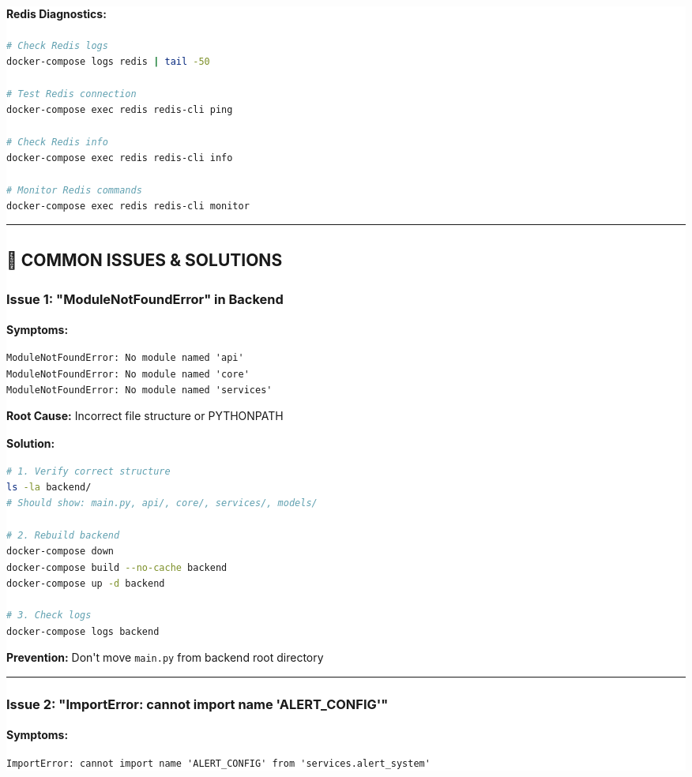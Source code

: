 #### **Redis Diagnostics:**
```bash
# Check Redis logs
docker-compose logs redis | tail -50

# Test Redis connection
docker-compose exec redis redis-cli ping

# Check Redis info
docker-compose exec redis redis-cli info

# Monitor Redis commands
docker-compose exec redis redis-cli monitor
```

---

## 🐛 **COMMON ISSUES & SOLUTIONS**

### **Issue 1: "ModuleNotFoundError" in Backend**

**Symptoms:**
```
ModuleNotFoundError: No module named 'api'
ModuleNotFoundError: No module named 'core'
ModuleNotFoundError: No module named 'services'
```

**Root Cause:** Incorrect file structure or PYTHONPATH

**Solution:**
```bash
# 1. Verify correct structure
ls -la backend/
# Should show: main.py, api/, core/, services/, models/

# 2. Rebuild backend
docker-compose down
docker-compose build --no-cache backend
docker-compose up -d backend

# 3. Check logs
docker-compose logs backend
```

**Prevention:** Don't move `main.py` from backend root directory

---

### **Issue 2: "ImportError: cannot import name 'ALERT_CONFIG'"**

**Symptoms:**
```
ImportError: cannot import name 'ALERT_CONFIG' from 'services.alert_system'
```

